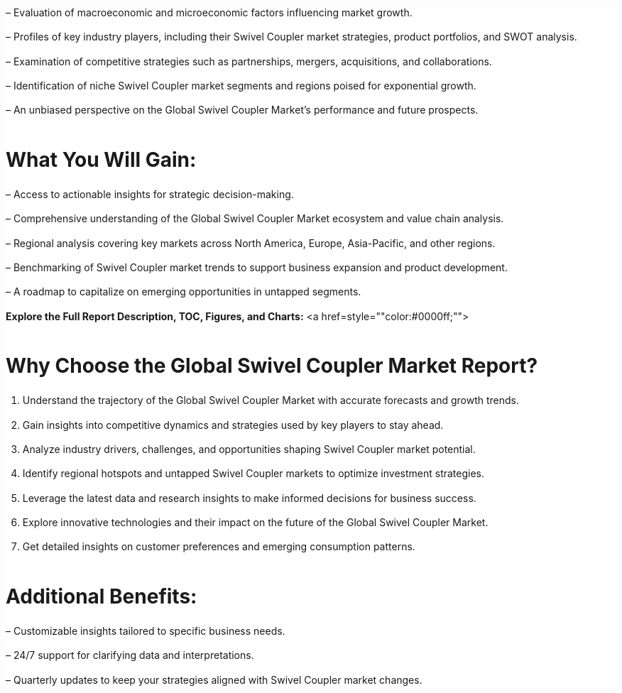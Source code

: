 – Evaluation of macroeconomic and microeconomic factors influencing market growth.

– Profiles of key industry players, including their Swivel Coupler market strategies, product portfolios, and SWOT analysis.

– Examination of competitive strategies such as partnerships, mergers, acquisitions, and collaborations.

– Identification of niche Swivel Coupler market segments and regions poised for exponential growth.

– An unbiased perspective on the Global Swivel Coupler Market’s performance and future prospects.

# <strong>What You Will Gain:</strong>

– Access to actionable insights for strategic decision-making.

– Comprehensive understanding of the Global Swivel Coupler Market ecosystem and value chain analysis.

– Regional analysis covering key markets across North America, Europe, Asia-Pacific, and other regions.

– Benchmarking of Swivel Coupler market trends to support business expansion and product development.

– A roadmap to capitalize on emerging opportunities in untapped segments.

<strong>Explore the Full Report Description, TOC, Figures, and Charts:</strong>
<a href=style=""color:#0000ff;""></a>

# <strong>Why Choose the Global Swivel Coupler Market Report?</strong>

1. Understand the trajectory of the Global Swivel Coupler Market with accurate forecasts and growth trends.

2. Gain insights into competitive dynamics and strategies used by key players to stay ahead.

3. Analyze industry drivers, challenges, and opportunities shaping Swivel Coupler market potential.

4. Identify regional hotspots and untapped Swivel Coupler markets to optimize investment strategies.

5. Leverage the latest data and research insights to make informed decisions for business success.

6. Explore innovative technologies and their impact on the future of the Global Swivel Coupler Market.

7. Get detailed insights on customer preferences and emerging consumption patterns.

# <strong>Additional Benefits:</strong>

– Customizable insights tailored to specific business needs.

– 24/7 support for clarifying data and interpretations.

– Quarterly updates to keep your strategies aligned with Swivel Coupler market changes.
